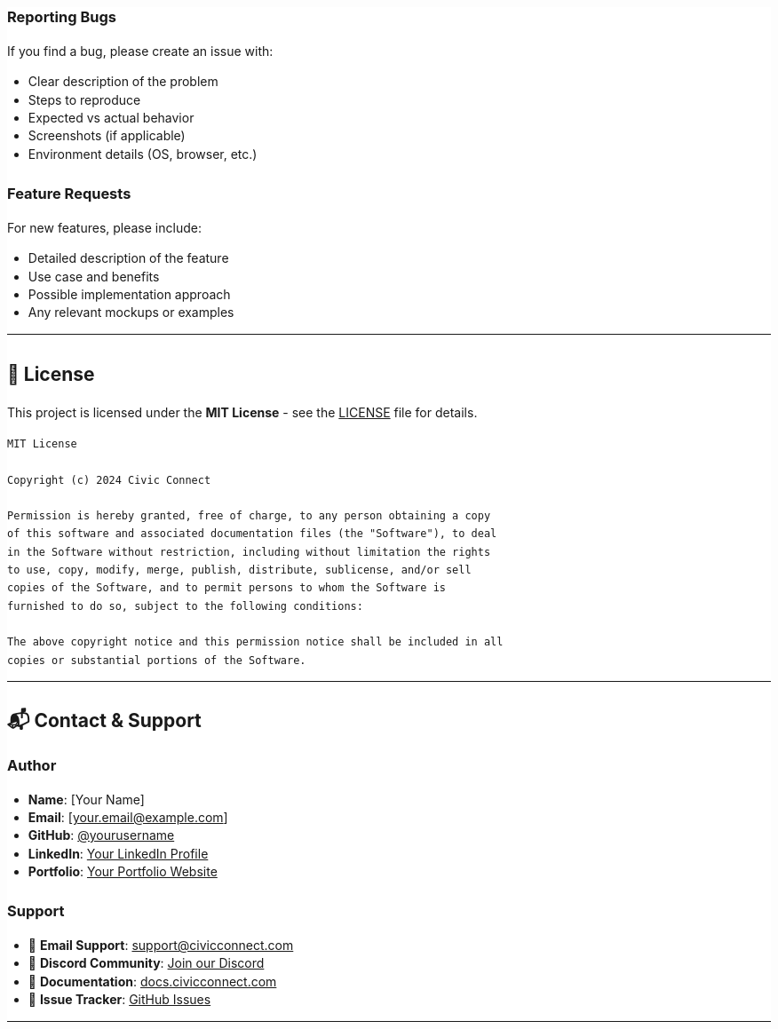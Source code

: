 ### **Reporting Bugs**
If you find a bug, please create an issue with:
- Clear description of the problem
- Steps to reproduce
- Expected vs actual behavior
- Screenshots (if applicable)
- Environment details (OS, browser, etc.)

### **Feature Requests**
For new features, please include:
- Detailed description of the feature
- Use case and benefits
- Possible implementation approach
- Any relevant mockups or examples

---

## 📃 License

This project is licensed under the **MIT License** - see the [LICENSE](LICENSE) file for details.

```
MIT License

Copyright (c) 2024 Civic Connect

Permission is hereby granted, free of charge, to any person obtaining a copy
of this software and associated documentation files (the "Software"), to deal
in the Software without restriction, including without limitation the rights
to use, copy, modify, merge, publish, distribute, sublicense, and/or sell
copies of the Software, and to permit persons to whom the Software is
furnished to do so, subject to the following conditions:

The above copyright notice and this permission notice shall be included in all
copies or substantial portions of the Software.
```

---

## 📬 Contact & Support

### **Author**
- **Name**: [Your Name]
- **Email**: [your.email@example.com]
- **GitHub**: [@yourusername](https://github.com/yourusername)
- **LinkedIn**: [Your LinkedIn Profile](https://linkedin.com/in/yourprofile)
- **Portfolio**: [Your Portfolio Website](https://yourportfolio.com)

### **Support**
- 📧 **Email Support**: support@civicconnect.com
- 💬 **Discord Community**: [Join our Discord](https://discord.gg/civicconnect)
- 📖 **Documentation**: [docs.civicconnect.com](https://docs.civicconnect.com)
- 🐛 **Issue Tracker**: [GitHub Issues](https://github.com/yourusername/civic-connect/issues)

---